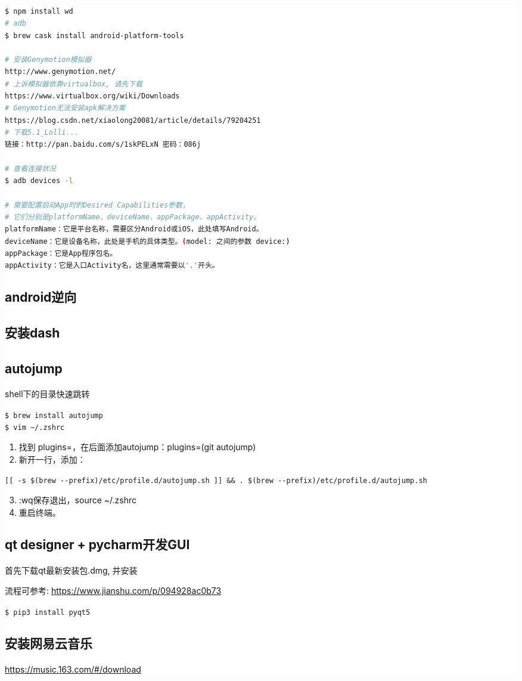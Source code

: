 ```bash
$ npm install wd
# adb
$ brew cask install android-platform-tools

# 安装Genymotion模拟器
http://www.genymotion.net/
# 上诉模拟器依靠virtualbox, 请先下载
https://www.virtualbox.org/wiki/Downloads
# Genymotion无法安装apk解决方案
https://blog.csdn.net/xiaolong20081/article/details/79204251
# 下载5.1_Lolli... 
链接：http://pan.baidu.com/s/1skPELxN 密码：086j

# 查看连接状况
$ adb devices -l

# 需要配置启动App时的Desired Capabilities参数，
# 它们分别是platformName、deviceName、appPackage、appActivity。
platformName：它是平台名称，需要区分Android或iOS，此处填写Android。
deviceName：它是设备名称，此处是手机的具体类型。(model: 之间的参数 device:)
appPackage：它是App程序包名。
appActivity：它是入口Activity名，这里通常需要以'.'开头。
```

## android逆向

## 安装dash

## autojump
shell下的目录快速跳转
```
$ brew install autojump
$ vim ~/.zshrc
```
1. 找到 plugins=，在后面添加autojump：plugins=(git autojump)
2. 新开一行，添加：
```
[[ -s $(brew --prefix)/etc/profile.d/autojump.sh ]] && . $(brew --prefix)/etc/profile.d/autojump.sh
```
3. :wq保存退出，source ~/.zshrc
4. 重启终端。

## qt designer + pycharm开发GUI
首先下载qt最新安装包.dmg, 并安装

流程可参考: https://www.jianshu.com/p/094928ac0b73
```bash
$ pip3 install pyqt5
```

## 安装网易云音乐
https://music.163.com/#/download
